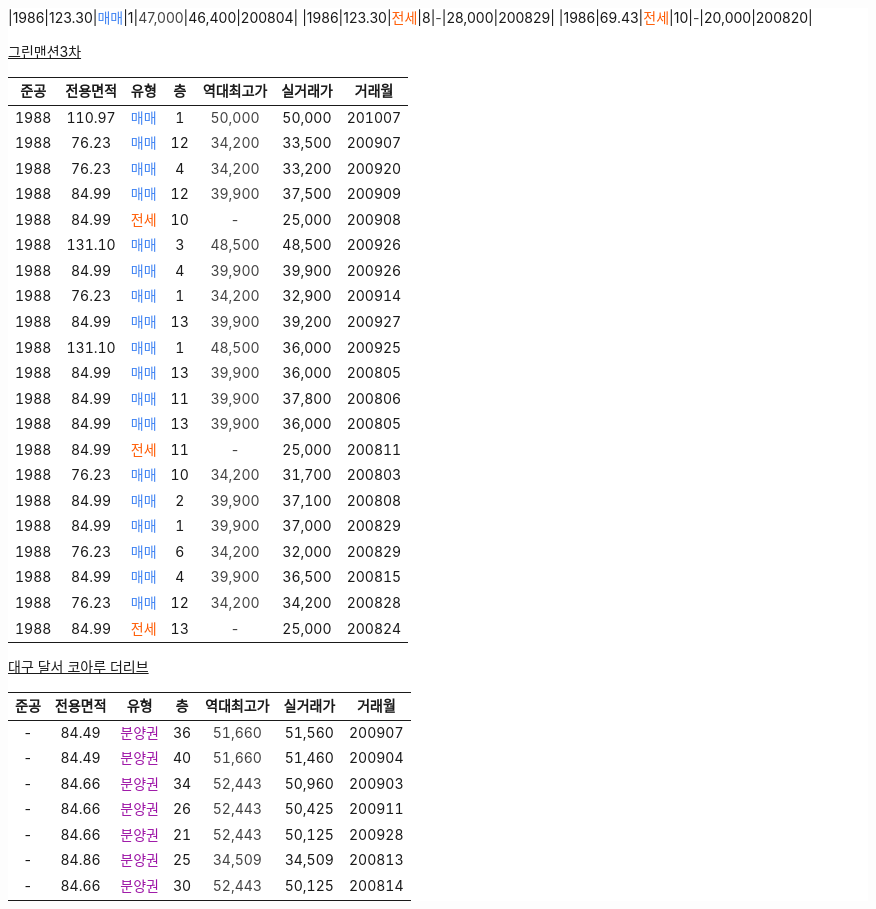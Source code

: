 |1986|123.30|<span style="color:#4285f3">매매</span>|1|<span style="color:#444444">47,000</span>|46,400|200804|
|1986|123.30|<span style="color:#ff5a00">전세</span>|8|<span style="color:#444444">-</span>|28,000|200829|
|1986|69.43|<span style="color:#ff5a00">전세</span>|10|<span style="color:#444444">-</span>|20,000|200820|

[그린맨션3차](https://search.naver.com/search.naver?query=%EB%8C%80%EA%B5%AC%EA%B4%91%EC%97%AD%EC%8B%9C+%EB%8B%AC%EC%84%9C%EA%B5%AC+%EB%B3%B8%EB%8F%99+%EA%B7%B8%EB%A6%B0%EB%A7%A8%EC%85%983%EC%B0%A8)

|준공|전용면적|유형|층|역대최고가|실거래가|거래월|
|:---:|:---:|:---:|:---:|:---:|:---:|:---:|
|1988|110.97|<span style="color:#4285f3">매매</span>|1|<span style="color:#444444">50,000</span>|50,000|201007|
|1988|76.23|<span style="color:#4285f3">매매</span>|12|<span style="color:#444444">34,200</span>|33,500|200907|
|1988|76.23|<span style="color:#4285f3">매매</span>|4|<span style="color:#444444">34,200</span>|33,200|200920|
|1988|84.99|<span style="color:#4285f3">매매</span>|12|<span style="color:#444444">39,900</span>|37,500|200909|
|1988|84.99|<span style="color:#ff5a00">전세</span>|10|<span style="color:#444444">-</span>|25,000|200908|
|1988|131.10|<span style="color:#4285f3">매매</span>|3|<span style="color:#444444">48,500</span>|48,500|200926|
|1988|84.99|<span style="color:#4285f3">매매</span>|4|<span style="color:#444444">39,900</span>|39,900|200926|
|1988|76.23|<span style="color:#4285f3">매매</span>|1|<span style="color:#444444">34,200</span>|32,900|200914|
|1988|84.99|<span style="color:#4285f3">매매</span>|13|<span style="color:#444444">39,900</span>|39,200|200927|
|1988|131.10|<span style="color:#4285f3">매매</span>|1|<span style="color:#444444">48,500</span>|36,000|200925|
|1988|84.99|<span style="color:#4285f3">매매</span>|13|<span style="color:#444444">39,900</span>|36,000|200805|
|1988|84.99|<span style="color:#4285f3">매매</span>|11|<span style="color:#444444">39,900</span>|37,800|200806|
|1988|84.99|<span style="color:#4285f3">매매</span>|13|<span style="color:#444444">39,900</span>|36,000|200805|
|1988|84.99|<span style="color:#ff5a00">전세</span>|11|<span style="color:#444444">-</span>|25,000|200811|
|1988|76.23|<span style="color:#4285f3">매매</span>|10|<span style="color:#444444">34,200</span>|31,700|200803|
|1988|84.99|<span style="color:#4285f3">매매</span>|2|<span style="color:#444444">39,900</span>|37,100|200808|
|1988|84.99|<span style="color:#4285f3">매매</span>|1|<span style="color:#444444">39,900</span>|37,000|200829|
|1988|76.23|<span style="color:#4285f3">매매</span>|6|<span style="color:#444444">34,200</span>|32,000|200829|
|1988|84.99|<span style="color:#4285f3">매매</span>|4|<span style="color:#444444">39,900</span>|36,500|200815|
|1988|76.23|<span style="color:#4285f3">매매</span>|12|<span style="color:#444444">34,200</span>|34,200|200828|
|1988|84.99|<span style="color:#ff5a00">전세</span>|13|<span style="color:#444444">-</span>|25,000|200824|

[대구 달서 코아루 더리브](https://search.naver.com/search.naver?query=%EB%8C%80%EA%B5%AC%EA%B4%91%EC%97%AD%EC%8B%9C+%EB%8B%AC%EC%84%9C%EA%B5%AC+%EB%B3%B8%EB%8F%99+%EB%8C%80%EA%B5%AC+%EB%8B%AC%EC%84%9C+%EC%BD%94%EC%95%84%EB%A3%A8+%EB%8D%94%EB%A6%AC%EB%B8%8C)

|준공|전용면적|유형|층|역대최고가|실거래가|거래월|
|:---:|:---:|:---:|:---:|:---:|:---:|:---:|
|-|84.49|<span style="color:#9C11A5">분양권</span>|36|<span style="color:#444444">51,660</span>|51,560|200907|
|-|84.49|<span style="color:#9C11A5">분양권</span>|40|<span style="color:#444444">51,660</span>|51,460|200904|
|-|84.66|<span style="color:#9C11A5">분양권</span>|34|<span style="color:#444444">52,443</span>|50,960|200903|
|-|84.66|<span style="color:#9C11A5">분양권</span>|26|<span style="color:#444444">52,443</span>|50,425|200911|
|-|84.66|<span style="color:#9C11A5">분양권</span>|21|<span style="color:#444444">52,443</span>|50,125|200928|
|-|84.86|<span style="color:#9C11A5">분양권</span>|25|<span style="color:#444444">34,509</span>|34,509|200813|
|-|84.66|<span style="color:#9C11A5">분양권</span>|30|<span style="color:#444444">52,443</span>|50,125|200814|